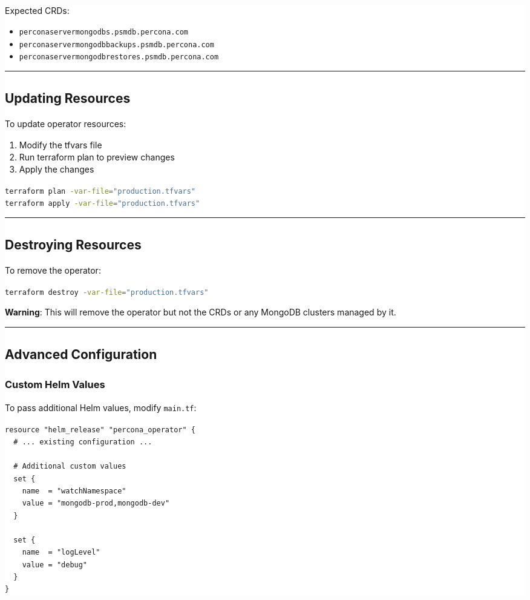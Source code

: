 Expected CRDs:
- `perconaservermongodbs.psmdb.percona.com`
- `perconaservermongodbbackups.psmdb.percona.com`
- `perconaservermongodbrestores.psmdb.percona.com`

---

## Updating Resources

To update operator resources:

1. Modify the tfvars file
2. Run terraform plan to preview changes
3. Apply the changes

```bash
terraform plan -var-file="production.tfvars"
terraform apply -var-file="production.tfvars"
```

---

## Destroying Resources

To remove the operator:

```bash
terraform destroy -var-file="production.tfvars"
```

**Warning**: This will remove the operator but not the CRDs or any MongoDB clusters managed by it.

---

## Advanced Configuration

### Custom Helm Values

To pass additional Helm values, modify `main.tf`:

```hcl
resource "helm_release" "percona_operator" {
  # ... existing configuration ...

  # Additional custom values
  set {
    name  = "watchNamespace"
    value = "mongodb-prod,mongodb-dev"
  }

  set {
    name  = "logLevel"
    value = "debug"
  }
}
```
